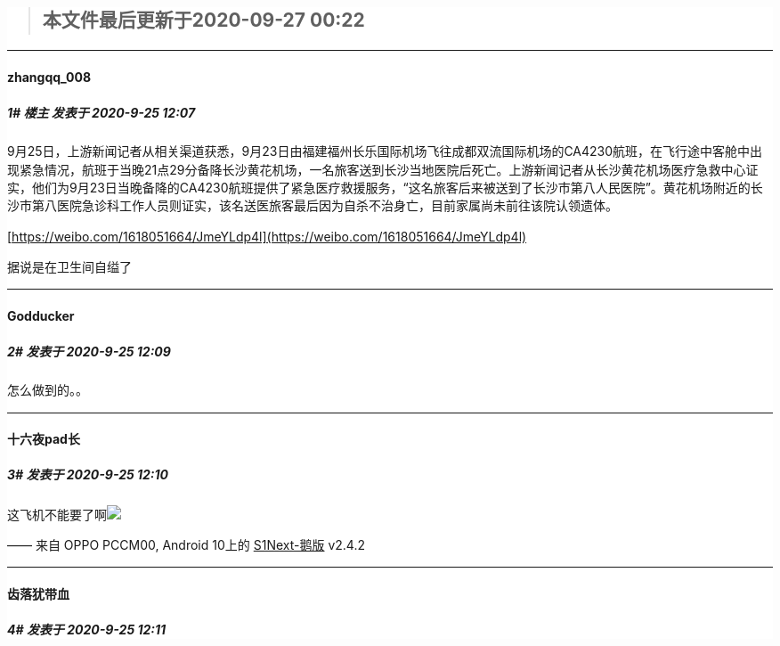 > ## **本文件最后更新于2020-09-27 00:22** 



-----

####  zhangqq_008  
##### 1#       楼主       发表于 2020-9-25 12:07




9月25日，上游新闻记者从相关渠道获悉，9月23日由福建福州长乐国际机场飞往成都双流国际机场的CA4230航班，在飞行途中客舱中出现紧急情况，航班于当晚21点29分备降长沙黄花机场，一名旅客送到长沙当地医院后死亡。上游新闻记者从长沙黄花机场医疗急救中心证实，他们为9月23日当晚备降的CA4230航班提供了紧急医疗救援服务，“这名旅客后来被送到了长沙市第八人民医院”。黄花机场附近的长沙市第八医院急诊科工作人员则证实，该名送医旅客最后因为自杀不治身亡，目前家属尚未前往该院认领遗体。

[https://weibo.com/1618051664/JmeYLdp4l](https://weibo.com/1618051664/JmeYLdp4l)


据说是在卫生间自缢了







-----

####  Godducker  
##### 2#       发表于 2020-9-25 12:09




怎么做到的。。







-----

####  十六夜pad长  
##### 3#       发表于 2020-9-25 12:10




这飞机不能要了啊<img src="https://static.saraba1st.com/image/smiley/face2017/001.png" referrerpolicy="no-referrer">

—— 来自 OPPO PCCM00, Android 10上的 [S1Next-鹅版](https://github.com/ykrank/S1-Next/releases) v2.4.2







-----

####  齿落犹带血  
##### 4#       发表于 2020-9-25 12:11


